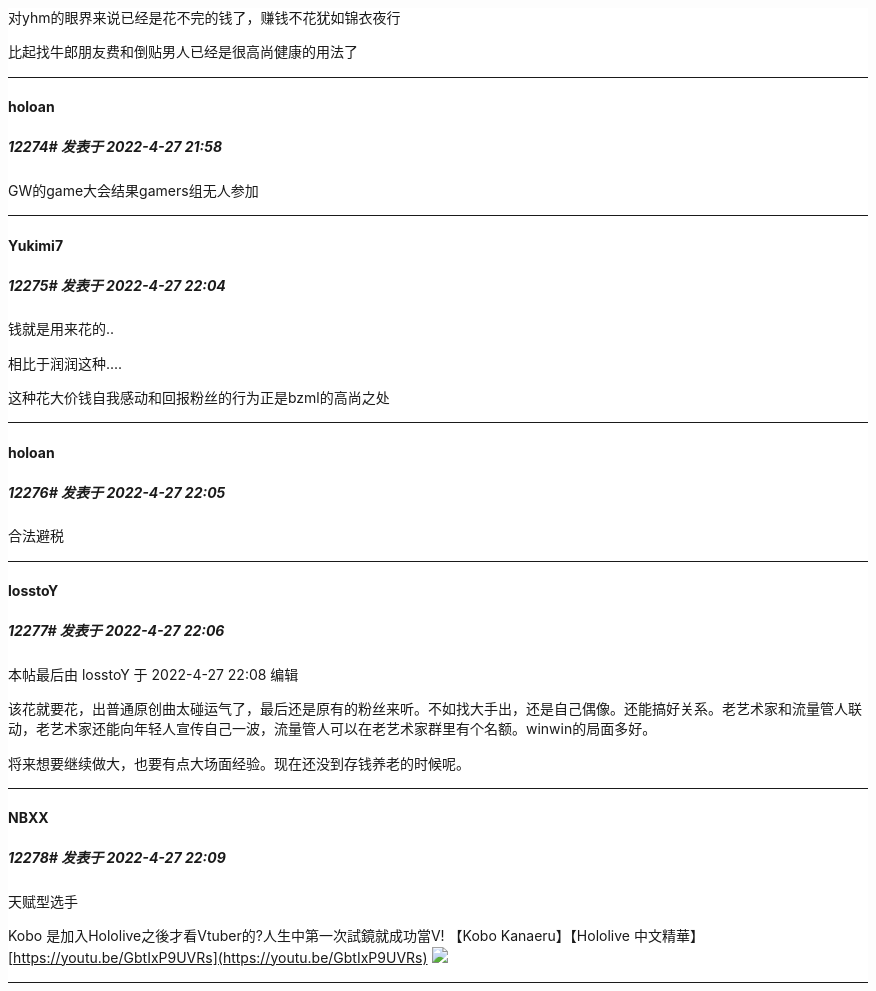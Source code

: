 对yhm的眼界来说已经是花不完的钱了，赚钱不花犹如锦衣夜行

比起找牛郎朋友费和倒贴男人已经是很高尚健康的用法了

*****

####  holoan  
##### 12274#       发表于 2022-4-27 21:58

GW的game大会结果gamers组无人参加



*****

####  Yukimi7  
##### 12275#       发表于 2022-4-27 22:04

钱就是用来花的..

相比于润润这种....

这种花大价钱自我感动和回报粉丝的行为正是bzml的高尚之处

*****

####  holoan  
##### 12276#       发表于 2022-4-27 22:05

合法避税

*****

####  losstoY  
##### 12277#       发表于 2022-4-27 22:06

 本帖最后由 losstoY 于 2022-4-27 22:08 编辑 

该花就要花，出普通原创曲太碰运气了，最后还是原有的粉丝来听。不如找大手出，还是自己偶像。还能搞好关系。老艺术家和流量管人联动，老艺术家还能向年轻人宣传自己一波，流量管人可以在老艺术家群里有个名额。winwin的局面多好。

将来想要继续做大，也要有点大场面经验。现在还没到存钱养老的时候呢。

*****

####  NBXX  
##### 12278#       发表于 2022-4-27 22:09

天赋型选手 

Kobo 是加入Hololive之後才看Vtuber的?人生中第一次試鏡就成功當V! 【Kobo Kanaeru】【Hololive 中文精華】
[https://youtu.be/GbtIxP9UVRs](https://youtu.be/GbtIxP9UVRs)
<img src="https://p.sda1.dev/5/c422c0b681b994b0f82bccee18159692/ダウンロード.png" referrerpolicy="no-referrer">



*****
